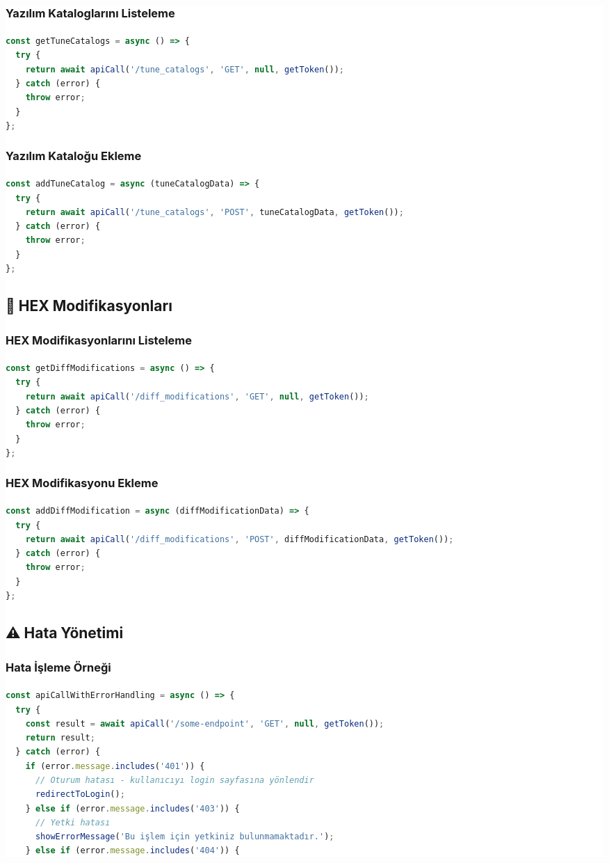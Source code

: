 ### Yazılım Kataloglarını Listeleme
```javascript
const getTuneCatalogs = async () => {
  try {
    return await apiCall('/tune_catalogs', 'GET', null, getToken());
  } catch (error) {
    throw error;
  }
};
```

### Yazılım Kataloğu Ekleme
```javascript
const addTuneCatalog = async (tuneCatalogData) => {
  try {
    return await apiCall('/tune_catalogs', 'POST', tuneCatalogData, getToken());
  } catch (error) {
    throw error;
  }
};
```

## 🔧 HEX Modifikasyonları

### HEX Modifikasyonlarını Listeleme
```javascript
const getDiffModifications = async () => {
  try {
    return await apiCall('/diff_modifications', 'GET', null, getToken());
  } catch (error) {
    throw error;
  }
};
```

### HEX Modifikasyonu Ekleme
```javascript
const addDiffModification = async (diffModificationData) => {
  try {
    return await apiCall('/diff_modifications', 'POST', diffModificationData, getToken());
  } catch (error) {
    throw error;
  }
};
```

## ⚠️ Hata Yönetimi

### Hata İşleme Örneği
```javascript
const apiCallWithErrorHandling = async () => {
  try {
    const result = await apiCall('/some-endpoint', 'GET', null, getToken());
    return result;
  } catch (error) {
    if (error.message.includes('401')) {
      // Oturum hatası - kullanıcıyı login sayfasına yönlendir
      redirectToLogin();
    } else if (error.message.includes('403')) {
      // Yetki hatası
      showErrorMessage('Bu işlem için yetkiniz bulunmamaktadır.');
    } else if (error.message.includes('404')) {
```
